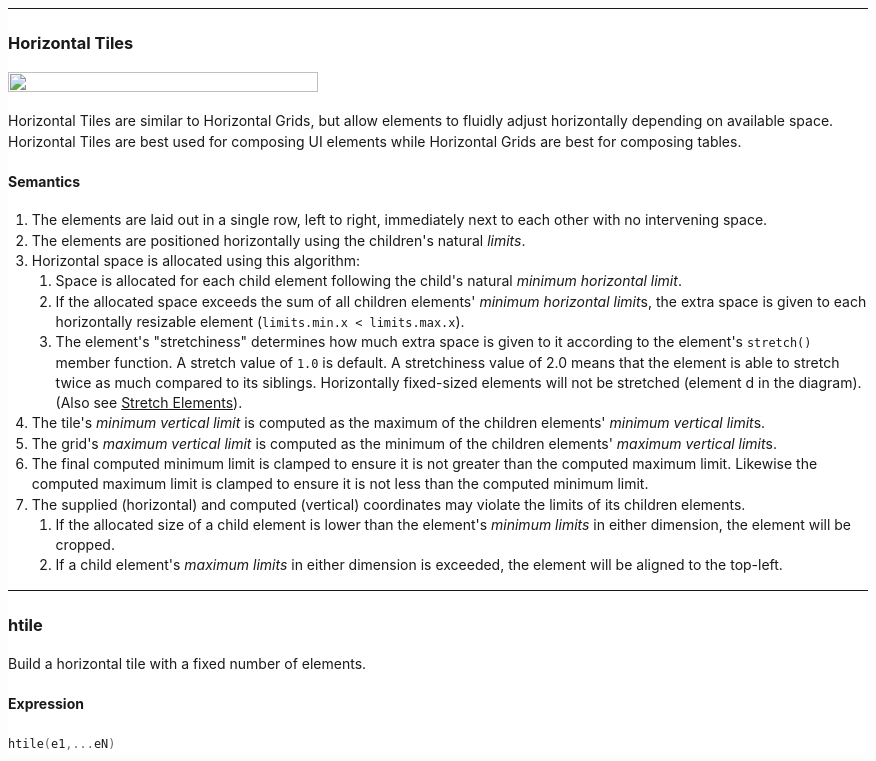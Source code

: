 -------------------------------------------------------------------------------

### Horizontal Tiles

<img width="60%" height="60%" src="assets/images/layout/htile.png">

Horizontal Tiles are similar to Horizontal Grids, but allow elements to
fluidly adjust horizontally depending on available space. Horizontal Tiles
are best used for composing UI elements while Horizontal Grids are best for
composing tables.

#### Semantics

1. The elements are laid out in a single row, left to right, immediately next
   to each other with no intervening space.
2. The elements are positioned horizontally using the children's natural
   *limits*.
3. Horizontal space is allocated using this algorithm:
   1. Space is allocated for each child element following the child's natural
      *minimum horizontal limit*.
   2. If the allocated space exceeds the sum of all children elements'
      *minimum horizontal limit*s, the extra space is given to each
      horizontally resizable element (`limits.min.x < limits.max.x`).
   3. The element's "stretchiness" determines how much extra space is given
      to it according to the element's `stretch()` member function. A stretch
      value of `1.0` is default. A stretchiness value of 2.0 means that the
      element is able to stretch twice as much compared to its siblings.
      Horizontally fixed-sized elements will not be stretched (element d in
      the diagram). (Also see [Stretch Elements](#stretch-elements)).
3. The tile's *minimum vertical limit* is computed as the maximum of the
   children elements' *minimum vertical limit*s.
4. The grid's *maximum vertical limit* is computed as the minimum of the
   children elements' *maximum vertical limit*s.
5. The final computed minimum limit is clamped to ensure it is not greater
   than the computed maximum limit. Likewise the computed maximum limit is
   clamped to ensure it is not less than the computed minimum limit.
6. The supplied (horizontal) and computed (vertical) coordinates may violate
   the limits of its children elements.
   1. If the allocated size of a child element is lower than the element's
      *minimum limits* in either dimension, the element will be cropped.
   2. If a child element's *maximum limits* in either dimension is exceeded,
      the element will be aligned to the top-left.

-------------------------------------------------------------------------------

### htile

Build a horizontal tile with a fixed number of elements.

#### Expression

```c++
htile(e1,...eN)
```
